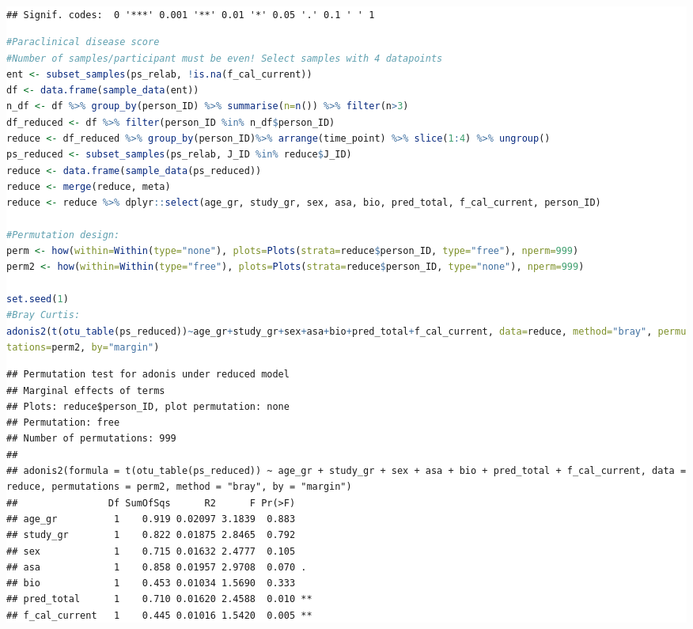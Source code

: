     ## Signif. codes:  0 '***' 0.001 '**' 0.01 '*' 0.05 '.' 0.1 ' ' 1

``` r
#Paraclinical disease score
#Number of samples/participant must be even! Select samples with 4 datapoints
ent <- subset_samples(ps_relab, !is.na(f_cal_current))
df <- data.frame(sample_data(ent))
n_df <- df %>% group_by(person_ID) %>% summarise(n=n()) %>% filter(n>3)
df_reduced <- df %>% filter(person_ID %in% n_df$person_ID)
reduce <- df_reduced %>% group_by(person_ID)%>% arrange(time_point) %>% slice(1:4) %>% ungroup()
ps_reduced <- subset_samples(ps_relab, J_ID %in% reduce$J_ID)
reduce <- data.frame(sample_data(ps_reduced))
reduce <- merge(reduce, meta) 
reduce <- reduce %>% dplyr::select(age_gr, study_gr, sex, asa, bio, pred_total, f_cal_current, person_ID)

#Permutation design:
perm <- how(within=Within(type="none"), plots=Plots(strata=reduce$person_ID, type="free"), nperm=999)
perm2 <- how(within=Within(type="free"), plots=Plots(strata=reduce$person_ID, type="none"), nperm=999)

set.seed(1)
#Bray Curtis:
adonis2(t(otu_table(ps_reduced))~age_gr+study_gr+sex+asa+bio+pred_total+f_cal_current, data=reduce, method="bray", permutations=perm2, by="margin")
```

    ## Permutation test for adonis under reduced model
    ## Marginal effects of terms
    ## Plots: reduce$person_ID, plot permutation: none
    ## Permutation: free
    ## Number of permutations: 999
    ## 
    ## adonis2(formula = t(otu_table(ps_reduced)) ~ age_gr + study_gr + sex + asa + bio + pred_total + f_cal_current, data = reduce, permutations = perm2, method = "bray", by = "margin")
    ##                Df SumOfSqs      R2      F Pr(>F)   
    ## age_gr          1    0.919 0.02097 3.1839  0.883   
    ## study_gr        1    0.822 0.01875 2.8465  0.792   
    ## sex             1    0.715 0.01632 2.4777  0.105   
    ## asa             1    0.858 0.01957 2.9708  0.070 . 
    ## bio             1    0.453 0.01034 1.5690  0.333   
    ## pred_total      1    0.710 0.01620 2.4588  0.010 **
    ## f_cal_current   1    0.445 0.01016 1.5420  0.005 **